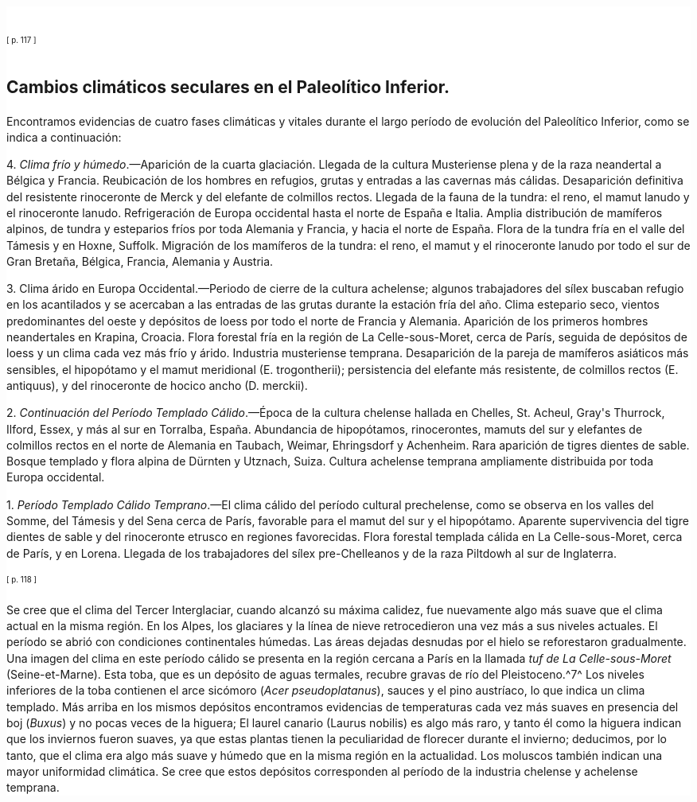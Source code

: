 <br style="clear:both;"/>

<span id="p117"><sup><small>[ p. 117 ]</small></sup></span>

## Cambios climáticos seculares en el Paleolítico Inferior.

Encontramos evidencias de cuatro fases climáticas y vitales durante el largo período de evolución del Paleolítico Inferior, como se indica a continuación:

4\. _Clima frío y húmedo_.—Aparición de la cuarta glaciación. Llegada de la cultura Musteriense plena y de la raza neandertal a Bélgica y Francia. Reubicación de los hombres en refugios, grutas y entradas a las cavernas más cálidas. Desaparición definitiva del resistente rinoceronte de Merck y del elefante de colmillos rectos. Llegada de la fauna de la tundra: el reno, el mamut lanudo y el rinoceronte lanudo. Refrigeración de Europa occidental hasta el norte de España e Italia. Amplia distribución de mamíferos alpinos, de tundra y esteparios fríos por toda Alemania y Francia, y hacia el norte de España. Flora de la tundra fría en el valle del Támesis y en Hoxne, Suffolk. Migración de los mamíferos de la tundra: el reno, el mamut y el rinoceronte lanudo por todo el sur de Gran Bretaña, Bélgica, Francia, Alemania y Austria.

3\. Clima árido en Europa Occidental.—Periodo de cierre de la cultura achelense; algunos trabajadores del sílex buscaban refugio en los acantilados y se acercaban a las entradas de las grutas durante la estación fría del año. Clima estepario seco, vientos predominantes del oeste y depósitos de loess por todo el norte de Francia y Alemania. Aparición de los primeros hombres neandertales en Krapina, Croacia. Flora forestal fría en la región de La Celle-sous-Moret, cerca de París, seguida de depósitos de loess y un clima cada vez más frío y árido. Industria musteriense temprana. Desaparición de la pareja de mamíferos asiáticos más sensibles, el hipopótamo y el mamut meridional (E. trogontherii); persistencia del elefante más resistente, de colmillos rectos (E. antiquus), y del rinoceronte de hocico ancho (D. merckii).

2\. _Continuación del Período Templado Cálido_.—Época de la cultura chelense hallada en Chelles, St. Acheul, Gray's Thurrock, Ilford, Essex, y más al sur en Torralba, España. Abundancia de hipopótamos, rinocerontes, mamuts del sur y elefantes de colmillos rectos en el norte de Alemania en Taubach, Weimar, Ehringsdorf y Achenheim. Rara aparición de tigres dientes de sable. Bosque templado y flora alpina de Dürnten y Utznach, Suiza. Cultura achelense temprana ampliamente distribuida por toda Europa occidental.

1\. _Período Templado Cálido Temprano_.—El clima cálido del período cultural prechelense, como se observa en los valles del Somme, del Támesis y del Sena cerca de París, favorable para el mamut del sur y el hipopótamo. Aparente supervivencia del tigre dientes de sable y del rinoceronte etrusco en regiones favorecidas. Flora forestal templada cálida en La Celle-sous-Moret, cerca de París, y en Lorena. Llegada de los trabajadores del sílex pre-Chelleanos y de la raza Piltdowh al sur de Inglaterra.

<span id="p118"><sup><small>[ p. 118 ]</small></sup></span>

Se cree que el clima del Tercer Interglaciar, cuando alcanzó su máxima calidez, fue nuevamente algo más suave que el clima actual en la misma región. En los Alpes, los glaciares y la línea de nieve retrocedieron una vez más a sus niveles actuales. El período se abrió con condiciones continentales húmedas. Las áreas dejadas desnudas por el hielo se reforestaron gradualmente. Una imagen del clima en este período cálido se presenta en la región cercana a París en la llamada _tuf de La Celle-sous-Moret_ (Seine-et-Marne). Esta toba, que es un depósito de aguas termales, recubre gravas de río del Pleistoceno.^7^ Los niveles inferiores de la toba contienen el arce sicómoro (_Acer pseudoplatanus_), sauces y el pino austríaco, lo que indica un clima templado. Más arriba en los mismos depósitos encontramos evidencias de temperaturas cada vez más suaves en presencia del boj (_Buxus_) y no pocas veces de la higuera; El laurel canario (Laurus nobilis) es algo más raro, y tanto él como la higuera indican que los inviernos fueron suaves, ya que estas plantas tienen la peculiaridad de florecer durante el invierno; deducimos, por lo tanto, que el clima era algo más suave y húmedo que en la misma región en la actualidad. Los moluscos también indican una mayor uniformidad climática. Se cree que estos depósitos corresponden al período de la industria chelense y achelense temprana.
